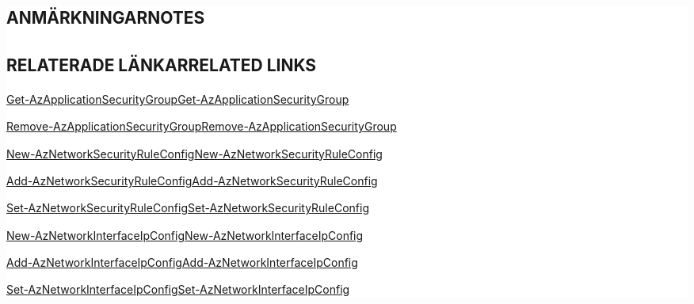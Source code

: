 ## <span data-ttu-id="d8185-140">ANMÄRKNINGAR</span><span class="sxs-lookup"><span data-stu-id="d8185-140">NOTES</span></span>

## <span data-ttu-id="d8185-141">RELATERADE LÄNKAR</span><span class="sxs-lookup"><span data-stu-id="d8185-141">RELATED LINKS</span></span>

[<span data-ttu-id="d8185-142">Get-AzApplicationSecurityGroup</span><span class="sxs-lookup"><span data-stu-id="d8185-142">Get-AzApplicationSecurityGroup</span></span>](./Get-AzApplicationSecurityGroup.md)

[<span data-ttu-id="d8185-143">Remove-AzApplicationSecurityGroup</span><span class="sxs-lookup"><span data-stu-id="d8185-143">Remove-AzApplicationSecurityGroup</span></span>](./Remove-AzApplicationSecurityGroup.md)

[<span data-ttu-id="d8185-144">New-AzNetworkSecurityRuleConfig</span><span class="sxs-lookup"><span data-stu-id="d8185-144">New-AzNetworkSecurityRuleConfig</span></span>](./New-AzNetworkSecurityRuleConfig.md)

[<span data-ttu-id="d8185-145">Add-AzNetworkSecurityRuleConfig</span><span class="sxs-lookup"><span data-stu-id="d8185-145">Add-AzNetworkSecurityRuleConfig</span></span>](./Add-AzNetworkSecurityRuleConfig.md)

[<span data-ttu-id="d8185-146">Set-AzNetworkSecurityRuleConfig</span><span class="sxs-lookup"><span data-stu-id="d8185-146">Set-AzNetworkSecurityRuleConfig</span></span>](./Set-AzNetworkSecurityRuleConfig.md)

[<span data-ttu-id="d8185-147">New-AzNetworkInterfaceIpConfig</span><span class="sxs-lookup"><span data-stu-id="d8185-147">New-AzNetworkInterfaceIpConfig</span></span>](./New-AzNetworkInterfaceIpConfig.md)

[<span data-ttu-id="d8185-148">Add-AzNetworkInterfaceIpConfig</span><span class="sxs-lookup"><span data-stu-id="d8185-148">Add-AzNetworkInterfaceIpConfig</span></span>](./Add-AzNetworkInterfaceIpConfig.md)

[<span data-ttu-id="d8185-149">Set-AzNetworkInterfaceIpConfig</span><span class="sxs-lookup"><span data-stu-id="d8185-149">Set-AzNetworkInterfaceIpConfig</span></span>](./Set-AzNetworkInterfaceIpConfig.md)
